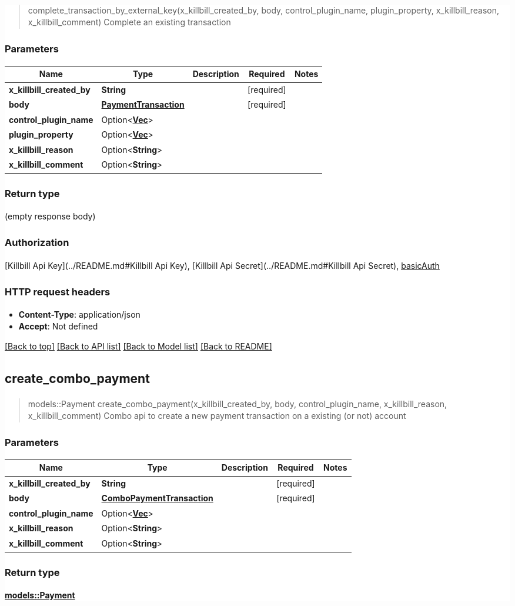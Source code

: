 > complete_transaction_by_external_key(x_killbill_created_by, body, control_plugin_name, plugin_property, x_killbill_reason, x_killbill_comment)
Complete an existing transaction

### Parameters


Name | Type | Description  | Required | Notes
------------- | ------------- | ------------- | ------------- | -------------
**x_killbill_created_by** | **String** |  | [required] |
**body** | [**PaymentTransaction**](PaymentTransaction.md) |  | [required] |
**control_plugin_name** | Option<[**Vec<String>**](String.md)> |  |  |
**plugin_property** | Option<[**Vec<String>**](String.md)> |  |  |
**x_killbill_reason** | Option<**String**> |  |  |
**x_killbill_comment** | Option<**String**> |  |  |

### Return type

 (empty response body)

### Authorization

[Killbill Api Key](../README.md#Killbill Api Key), [Killbill Api Secret](../README.md#Killbill Api Secret), [basicAuth](../README.md#basicAuth)

### HTTP request headers

- **Content-Type**: application/json
- **Accept**: Not defined

[[Back to top]](#) [[Back to API list]](../README.md#documentation-for-api-endpoints) [[Back to Model list]](../README.md#documentation-for-models) [[Back to README]](../README.md)


## create_combo_payment

> models::Payment create_combo_payment(x_killbill_created_by, body, control_plugin_name, x_killbill_reason, x_killbill_comment)
Combo api to create a new payment transaction on a existing (or not) account 

### Parameters


Name | Type | Description  | Required | Notes
------------- | ------------- | ------------- | ------------- | -------------
**x_killbill_created_by** | **String** |  | [required] |
**body** | [**ComboPaymentTransaction**](ComboPaymentTransaction.md) |  | [required] |
**control_plugin_name** | Option<[**Vec<String>**](String.md)> |  |  |
**x_killbill_reason** | Option<**String**> |  |  |
**x_killbill_comment** | Option<**String**> |  |  |

### Return type

[**models::Payment**](Payment.md)
